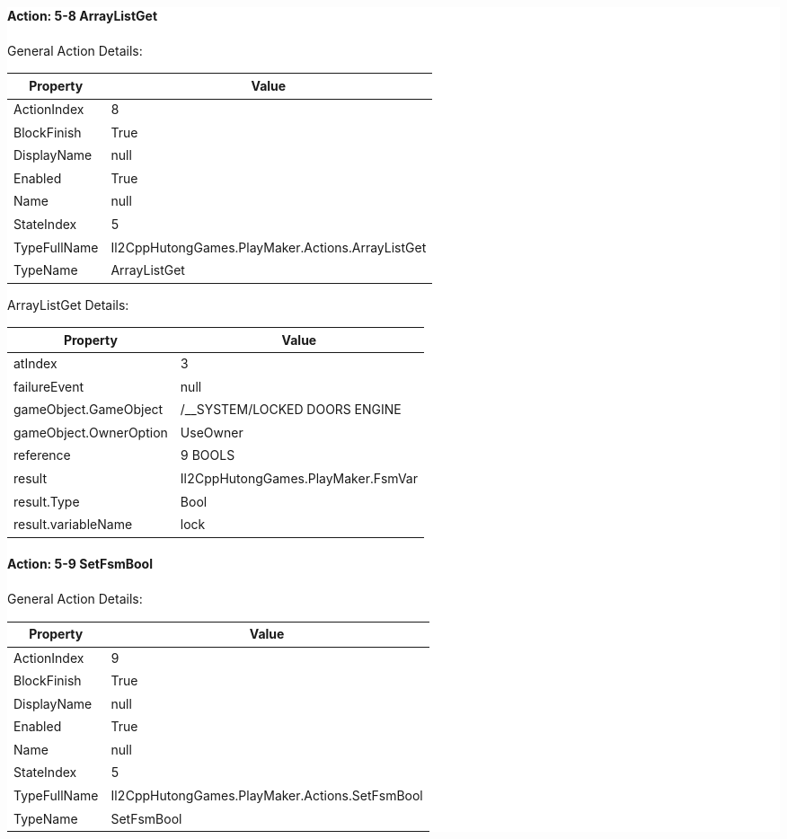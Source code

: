 #### Action: 5-8 ArrayListGet

General Action Details:

| Property     | Value                                            |
| ------------ | ------------------------------------------------ |
| ActionIndex  | 8                                                |
| BlockFinish  | True                                             |
| DisplayName  | null                                             |
| Enabled      | True                                             |
| Name         | null                                             |
| StateIndex   | 5                                                |
| TypeFullName | Il2CppHutongGames.PlayMaker.Actions.ArrayListGet |
| TypeName     | ArrayListGet                                     |

ArrayListGet Details:

| Property               | Value                              |
| ---------------------- | ---------------------------------- |
| atIndex                | 3                                  |
| failureEvent           | null                               |
| gameObject.GameObject  | /__SYSTEM/LOCKED DOORS ENGINE      |
| gameObject.OwnerOption | UseOwner                           |
| reference              | 9 BOOLS                            |
| result                 | Il2CppHutongGames.PlayMaker.FsmVar |
| result.Type            | Bool                               |
| result.variableName    | lock                               |

#### Action: 5-9 SetFsmBool

General Action Details:

| Property     | Value                                          |
| ------------ | ---------------------------------------------- |
| ActionIndex  | 9                                              |
| BlockFinish  | True                                           |
| DisplayName  | null                                           |
| Enabled      | True                                           |
| Name         | null                                           |
| StateIndex   | 5                                              |
| TypeFullName | Il2CppHutongGames.PlayMaker.Actions.SetFsmBool |
| TypeName     | SetFsmBool                                     |
